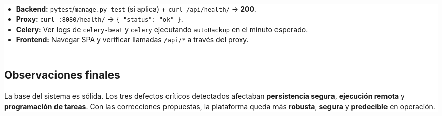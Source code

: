- **Backend:** `pytest`/`manage.py test` (si aplica) + `curl /api/health/` → **200**.
- **Proxy:** `curl :8080/health/` → `{ "status": "ok" }`.
- **Celery:** Ver logs de `celery-beat` y `celery` ejecutando `autoBackup` en el minuto esperado.
- **Frontend:** Navegar SPA y verificar llamadas `/api/*` a través del proxy.

---

## Observaciones finales

La base del sistema es sólida. Los tres defectos críticos detectados afectaban **persistencia segura**, **ejecución remota** y **programación de tareas**. Con las correcciones propuestas, la plataforma queda más **robusta**, **segura** y **predecible** en operación.
